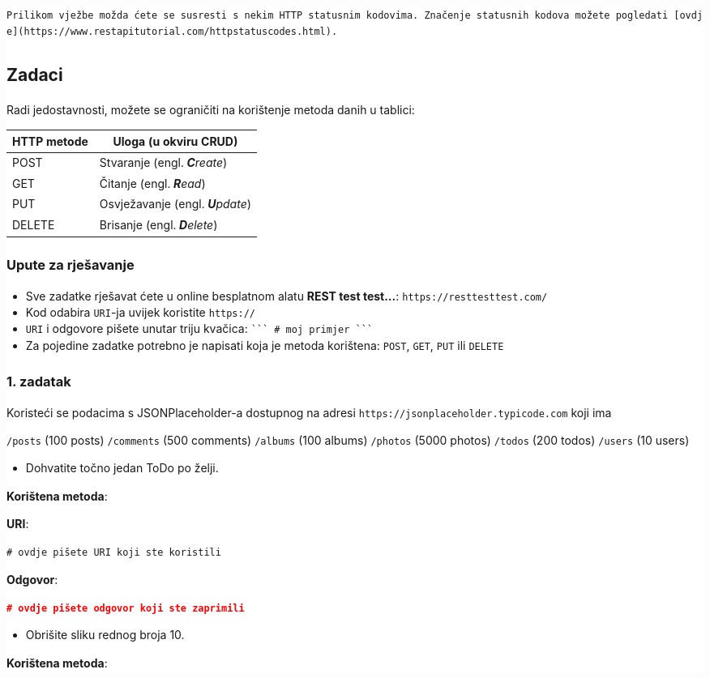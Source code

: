     Prilikom vježbe možda ćete se susresti s nekim HTTP statusnim kodovima. Značenje statusnih kodova možete pogledati [ovdje](https://www.restapitutorial.com/httpstatuscodes.html).

## Zadaci

Radi jedostavnosti, možete se ograničiti na korištenje metoda danih u tablici:

| HTTP metode | Uloga (u okviru CRUD) |
| ----------- | ----------- |
| POST | Stvaranje (engl. _**C**reate_) |
| GET | Čitanje (engl. _**R**ead_) |
| PUT | Osvježavanje (engl. _**U**pdate_) |
| DELETE | Brisanje (engl. _**D**elete_) |

### Upute za rješavanje

- Sve zadatke rješavat ćete u online besplatnom alatu **REST test test...**: `https://resttesttest.com/`
- Kod odabira `URI`-ja uvijek koristite `https://`
- `URI` i odgovore pišete unutar triju kvačica: ` ``` # moj primjer ``` `
- Za pojedine zadatke potrebno je napisati koja je metoda korištena: `POST`, `GET`, `PUT` ili `DELETE`

### 1. zadatak

Koristeći se podacima s JSONPlaceholder-a dostupnog na adresi `https://jsonplaceholder.typicode.com` koji ima

`/posts` (100 posts)
`/comments` (500 comments)
`/albums` (100 albums)
`/photos` (5000 photos)
`/todos` (200 todos)
`/users` (10 users)

- Dohvatite točno jedan ToDo po želji.

**Korištena metoda**:

**URI**:

``` text
# ovdje pišete URI koji ste koristili
```

**Odgovor**:

``` json
# ovdje pišete odgovor koji ste zaprimili
```

- Obrišite sliku rednog broja 10.

**Korištena metoda**:
